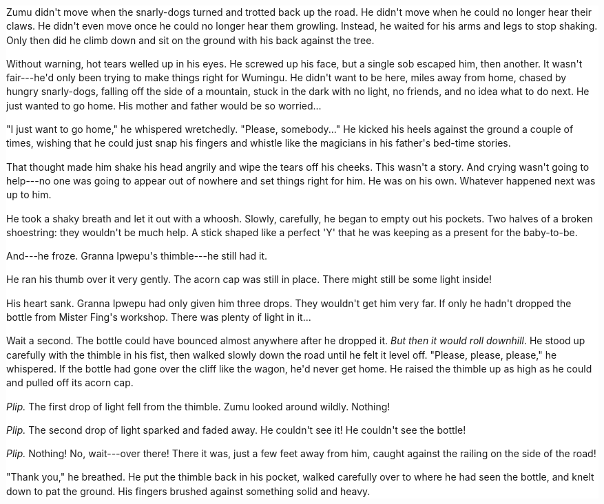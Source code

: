 Zumu didn't move when the snarly-dogs turned and trotted back up the
road. He didn't move when he could no longer hear their claws. He
didn't even move once he could no longer hear them growling. Instead,
he waited for his arms and legs to stop shaking. Only then did he climb
down and sit on the ground with his back against the tree.

Without warning, hot tears welled up in his eyes. He screwed up his
face, but a single sob escaped him, then another. It wasn't
fair---he'd only been trying to make things right for Wumingu. He
didn't want to be here, miles away from home, chased by hungry
snarly-dogs, falling off the side of a mountain, stuck in the dark with
no light, no friends, and no idea what to do next. He just wanted to go
home. His mother and father would be so worried...

"I just want to go home," he whispered wretchedly. "Please,
somebody..." He kicked his heels against the ground a couple of times,
wishing that he could just snap his fingers and whistle like the
magicians in his father's bed-time stories.

That thought made him shake his head angrily and wipe the tears off his
cheeks. This wasn't a story. And crying wasn't going to help---no
one was going to appear out of nowhere and set things right for him. He
was on his own. Whatever happened next was up to him.

He took a shaky breath and let it out with a whoosh. Slowly, carefully,
he began to empty out his pockets. Two halves of a broken shoestring:
they wouldn't be much help. A stick shaped like a perfect 'Y' that he
was keeping as a present for the baby-to-be.

And---he froze. Granna Ipwepu's thimble---he still had it.

He ran his thumb over it very gently. The acorn cap was still in place.
There might still be some light inside!

His heart sank. Granna Ipwepu had only given him three drops. They
wouldn't get him very far. If only he hadn't dropped the bottle from
Mister Fing's workshop. There was plenty of light in it...

Wait a second. The bottle could have bounced almost anywhere after he
dropped it. *But then it would roll downhill*. He stood up carefully
with the thimble in his fist, then walked slowly down the road until he
felt it level off. "Please, please, please," he whispered. If the
bottle had gone over the cliff like the wagon, he'd never get home. He
raised the thimble up as high as he could and pulled off its acorn cap.

*Plip.* The first drop of light fell from the thimble. Zumu looked
around wildly. Nothing!

*Plip.* The second drop of light sparked and faded away. He couldn't
see it! He couldn't see the bottle!

*Plip.* Nothing! No, wait---over there! There it was, just a few feet
away from him, caught against the railing on the side of the road!

"Thank you," he breathed. He put the thimble back in his pocket,
walked carefully over to where he had seen the bottle, and knelt down to
pat the ground. His fingers brushed against something solid and heavy.

